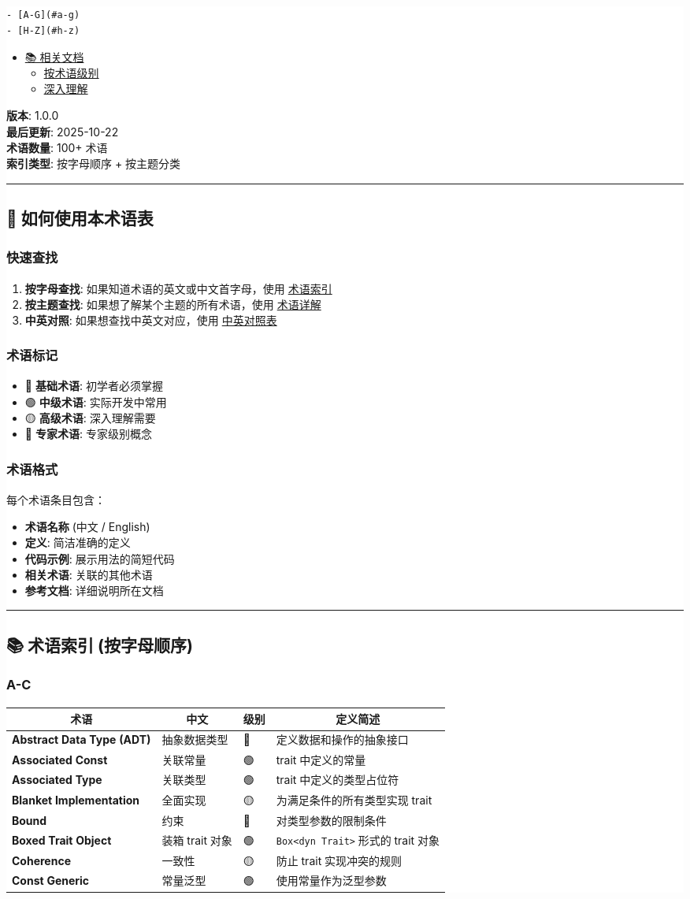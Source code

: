     - [A-G](#a-g)
    - [H-Z](#h-z)
  - [📚 相关文档](#-相关文档)
    - [按术语级别](#按术语级别)
    - [深入理解](#深入理解)

**版本**: 1.0.0  
**最后更新**: 2025-10-22  
**术语数量**: 100+ 术语  
**索引类型**: 按字母顺序 + 按主题分类

---

## 🎯 如何使用本术语表

### 快速查找

1. **按字母查找**: 如果知道术语的英文或中文首字母，使用 [术语索引](#-术语索引-按字母顺序)
2. **按主题查找**: 如果想了解某个主题的所有术语，使用 [术语详解](#-术语详解-按主题分类)
3. **中英对照**: 如果想查找中英文对应，使用 [中英对照表](#-中英对照表)

### 术语标记

- 🔵 **基础术语**: 初学者必须掌握
- 🟢 **中级术语**: 实际开发中常用
- 🟡 **高级术语**: 深入理解需要
- 🔴 **专家术语**: 专家级别概念

### 术语格式

每个术语条目包含：

- **术语名称** (中文 / English)
- **定义**: 简洁准确的定义
- **代码示例**: 展示用法的简短代码
- **相关术语**: 关联的其他术语
- **参考文档**: 详细说明所在文档

---

## 📚 术语索引 (按字母顺序)

### A-C

| 术语 | 中文 | 级别 | 定义简述 |
|-----|------|------|---------|
| **Abstract Data Type (ADT)** | 抽象数据类型 | 🔵 | 定义数据和操作的抽象接口 |
| **Associated Const** | 关联常量 | 🟢 | trait 中定义的常量 |
| **Associated Type** | 关联类型 | 🟢 | trait 中定义的类型占位符 |
| **Blanket Implementation** | 全面实现 | 🟡 | 为满足条件的所有类型实现 trait |
| **Bound** | 约束 | 🔵 | 对类型参数的限制条件 |
| **Boxed Trait Object** | 装箱 trait 对象 | 🟢 | `Box<dyn Trait>` 形式的 trait 对象 |
| **Coherence** | 一致性 | 🟡 | 防止 trait 实现冲突的规则 |
| **Const Generic** | 常量泛型 | 🟢 | 使用常量作为泛型参数 |
